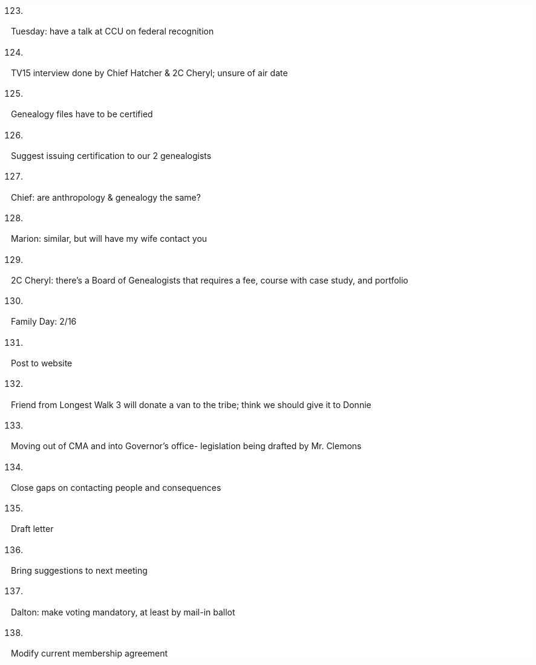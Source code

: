123.

Tuesday: have a talk at CCU on federal recognition

124.

TV15 interview done by Chief Hatcher & 2C Cheryl; unsure of air date

125.

Genealogy files have to be certified

126.

Suggest issuing certification to our 2 genealogists

127.

Chief: are anthropology & genealogy the same?

128.

Marion: similar, but will have my wife contact you

129.

2C Cheryl: there’s a Board of Genealogists that requires a fee, course with case study, and portfolio

130.

Family Day: 2/16

131.

Post to website

132.

Friend from Longest Walk 3 will donate a van to the tribe; think we should give it to Donnie

133.

Moving out of CMA and into Governor’s office- legislation being drafted by Mr. Clemons

134.

Close gaps on contacting people and consequences

135.

Draft letter

136.

Bring suggestions to next meeting

137.

Dalton: make voting mandatory, at least by mail-in ballot

138.

Modify current membership agreement
